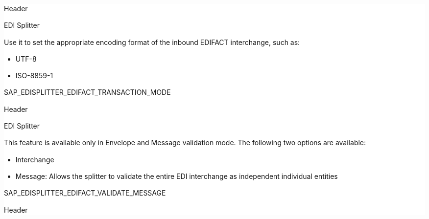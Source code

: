 Header

</td>
<td valign="top">

EDI Splitter

</td>
<td valign="top">

Use it to set the appropriate encoding format of the inbound EDIFACT interchange, such as:

-   UTF-8

-   ISO-8859-1




</td>
</tr>
<tr>
<td valign="top">

SAP\_EDISPLITTER\_EDIFACT\_TRANSACTION\_MODE

</td>
<td valign="top">

Header

</td>
<td valign="top">

EDI Splitter

</td>
<td valign="top">

This feature is available only in Envelope and Message validation mode. The following two options are available:

-   Interchange

-   Message: Allows the splitter to validate the entire EDI interchange as independent individual entities




</td>
</tr>
<tr>
<td valign="top">

SAP\_EDISPLITTER\_EDIFACT\_VALIDATE\_MESSAGE

</td>
<td valign="top">

Header

</td>
<td valign="top">
